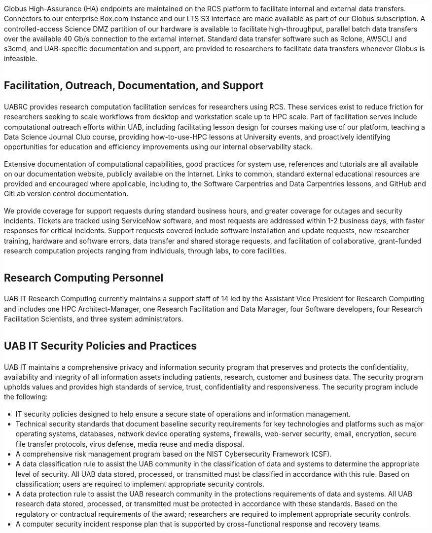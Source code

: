 Globus High-Assurance (HA) endpoints are maintained on the RCS platform to facilitate internal and external data transfers. Connectors to our enterprise Box.com instance and our LTS S3 interface are made available as part of our Globus subscription. A controlled-access Science DMZ partition of our hardware is available to facilitate high-throughput, parallel batch data transfers over the available 40 Gb/s connection to the external internet. Standard data transfer software such as Rclone, AWSCLI and s3cmd, and UAB-specific documentation and support, are provided to researchers to facilitate data transfers whenever Globus is infeasible.

## Facilitation, Outreach, Documentation, and Support

UABRC provides research computation facilitation services for researchers using RCS. These services exist to reduce friction for researchers seeking to scale workflows from desktop and workstation scale up to HPC scale. Part of facilitation serves include computational outreach efforts within UAB, including facilitating lesson design for courses making use of our platform, teaching a Data Science Journal Club course, providing how-to-use-HPC lessons at University events, and proactively identifying opportunities for education and efficiency improvements using our internal observability stack.

Extensive documentation of computational capabilities, good practices for system use, references and tutorials are all available on our documentation website, publicly available on the Internet. Links to common, standard external educational resources are provided and encouraged where applicable, including to, the Software Carpentries and Data Carpentries lessons, and GitHub and GitLab version control documentation.

We provide coverage for support requests during standard business hours, and greater coverage for outages and security incidents. Tickets are tracked using ServiceNow software, and most requests are addressed within 1-2 business days, with faster responses for critical incidents. Support requests covered include software installation and update requests, new researcher training, hardware and software errors, data transfer and shared storage requests, and facilitation of collaborative, grant-funded research computation projects ranging from individuals, through labs, to core facilities.

## Research Computing Personnel

UAB IT Research Computing currently maintains a support staff of 14 led by the Assistant Vice President for Research Computing and includes one HPC Architect-Manager, one Research Facilitation and Data Manager, four Software developers, four Research Facilitation Scientists, and three system administrators.

## UAB IT Security Policies and Practices

UAB IT maintains a comprehensive privacy and information security program that preserves and protects the confidentiality, availability and integrity of all information assets including patients, research, customer and business data. The security program upholds values and provides high standards of service, trust, confidentiality and responsiveness. The security program include the following:

- IT security policies designed to help ensure a secure state of operations and information management.
- Technical security standards that document baseline security requirements for key technologies and platforms such as major operating systems, databases, network device operating systems, firewalls, web-server security, email, encryption, secure file transfer protocols, virus defense, media reuse and media disposal.
- A comprehensive risk management program based on the NIST Cybersecurity Framework (CSF).
- A data classification rule to assist the UAB community in the classification of data and systems to determine the appropriate level of security.  All UAB data stored, processed, or transmitted must be classified in accordance with this rule.  Based on classification; users are required to implement appropriate security controls.
- A data protection rule to assist the UAB research community in the protections requirements of data and systems.  All UAB research data stored, processed, or transmitted must be protected in accordance with these standards. Based on the regulatory or contractual requirements of the award; researchers are required to implement appropriate security controls.
- A computer security incident response plan that is supported by cross-functional response and recovery teams.
